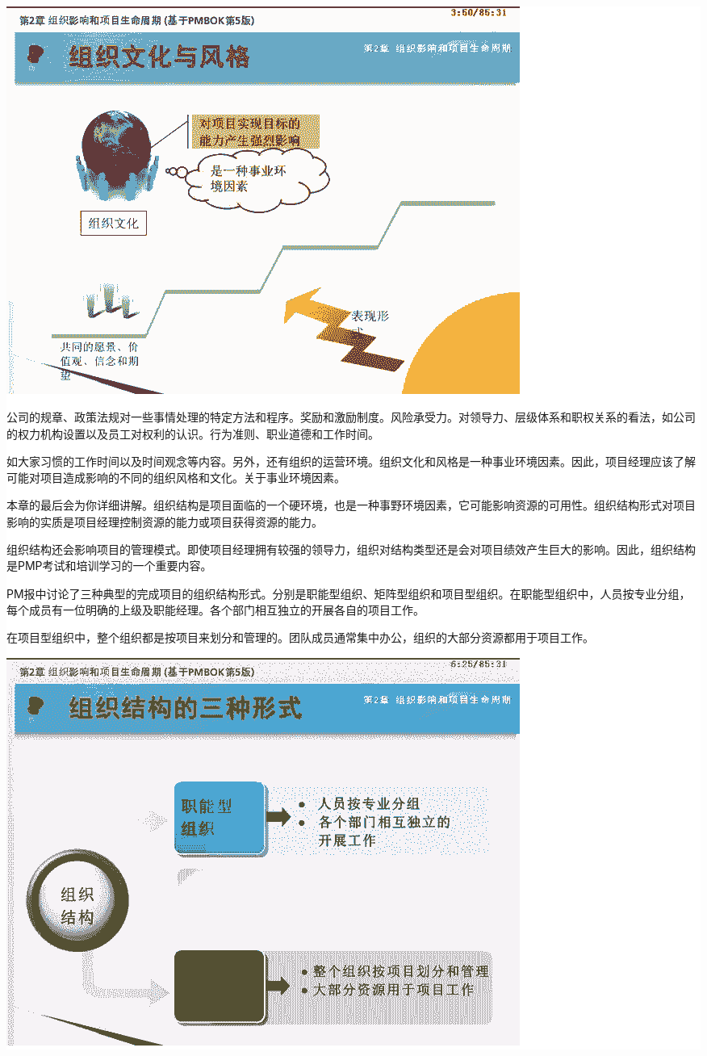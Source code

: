 ![](img/9d1725d5d6a2a4ba213755b7a282d49d_3.png)

公司的规章、政策法规对一些事情处理的特定方法和程序。奖励和激励制度。风险承受力。对领导力、层级体系和职权关系的看法，如公司的权力机构设置以及员工对权利的认识。行为准则、职业道德和工作时间。

如大家习惯的工作时间以及时间观念等内容。另外，还有组织的运营环境。组织文化和风格是一种事业环境因素。因此，项目经理应该了解可能对项目造成影响的不同的组织风格和文化。关于事业环境因素。

本章的最后会为你详细讲解。组织结构是项目面临的一个硬环境，也是一种事野环境因素，它可能影响资源的可用性。组织结构形式对项目影响的实质是项目经理控制资源的能力或项目获得资源的能力。

组织结构还会影响项目的管理模式。即使项目经理拥有较强的领导力，组织对结构类型还是会对项目绩效产生巨大的影响。因此，组织结构是PMP考试和培训学习的一个重要内容。

PM报中讨论了三种典型的完成项目的组织结构形式。分别是职能型组织、矩阵型组织和项目型组织。在职能型组织中，人员按专业分组，每个成员有一位明确的上级及职能经理。各个部门相互独立的开展各自的项目工作。

在项目型组织中，整个组织都是按项目来划分和管理的。团队成员通常集中办公，组织的大部分资源都用于项目工作。



![](img/9d1725d5d6a2a4ba213755b7a282d49d_5.png)
